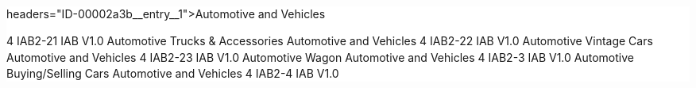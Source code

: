 headers="ID-00002a3b__entry__1">Automotive and Vehicles</td>
<td class="entry colsep-1 rowsep-1"
headers="ID-00002a3b__entry__2">4</td>
<td class="entry colsep-1 rowsep-1"
headers="ID-00002a3b__entry__3">IAB2-21</td>
<td class="entry colsep-1 rowsep-1" headers="ID-00002a3b__entry__4">IAB
V1.0</td>
<td class="entry colsep-1 rowsep-1"
headers="ID-00002a3b__entry__5">Automotive</td>
<td class="entry colsep-1 rowsep-1"
headers="ID-00002a3b__entry__6">Trucks &amp; Accessories</td>
</tr>
<tr class="odd row">
<td class="entry colsep-1 rowsep-1"
headers="ID-00002a3b__entry__1">Automotive and Vehicles</td>
<td class="entry colsep-1 rowsep-1"
headers="ID-00002a3b__entry__2">4</td>
<td class="entry colsep-1 rowsep-1"
headers="ID-00002a3b__entry__3">IAB2-22</td>
<td class="entry colsep-1 rowsep-1" headers="ID-00002a3b__entry__4">IAB
V1.0</td>
<td class="entry colsep-1 rowsep-1"
headers="ID-00002a3b__entry__5">Automotive</td>
<td class="entry colsep-1 rowsep-1"
headers="ID-00002a3b__entry__6">Vintage Cars</td>
</tr>
<tr class="even row">
<td class="entry colsep-1 rowsep-1"
headers="ID-00002a3b__entry__1">Automotive and Vehicles</td>
<td class="entry colsep-1 rowsep-1"
headers="ID-00002a3b__entry__2">4</td>
<td class="entry colsep-1 rowsep-1"
headers="ID-00002a3b__entry__3">IAB2-23</td>
<td class="entry colsep-1 rowsep-1" headers="ID-00002a3b__entry__4">IAB
V1.0</td>
<td class="entry colsep-1 rowsep-1"
headers="ID-00002a3b__entry__5">Automotive</td>
<td class="entry colsep-1 rowsep-1"
headers="ID-00002a3b__entry__6">Wagon</td>
</tr>
<tr class="odd row">
<td class="entry colsep-1 rowsep-1"
headers="ID-00002a3b__entry__1">Automotive and Vehicles</td>
<td class="entry colsep-1 rowsep-1"
headers="ID-00002a3b__entry__2">4</td>
<td class="entry colsep-1 rowsep-1"
headers="ID-00002a3b__entry__3">IAB2-3</td>
<td class="entry colsep-1 rowsep-1" headers="ID-00002a3b__entry__4">IAB
V1.0</td>
<td class="entry colsep-1 rowsep-1"
headers="ID-00002a3b__entry__5">Automotive</td>
<td class="entry colsep-1 rowsep-1"
headers="ID-00002a3b__entry__6">Buying/Selling Cars</td>
</tr>
<tr class="even row">
<td class="entry colsep-1 rowsep-1"
headers="ID-00002a3b__entry__1">Automotive and Vehicles</td>
<td class="entry colsep-1 rowsep-1"
headers="ID-00002a3b__entry__2">4</td>
<td class="entry colsep-1 rowsep-1"
headers="ID-00002a3b__entry__3">IAB2-4</td>
<td class="entry colsep-1 rowsep-1" headers="ID-00002a3b__entry__4">IAB
V1.0</td>
<td class="entry colsep-1 rowsep-1"